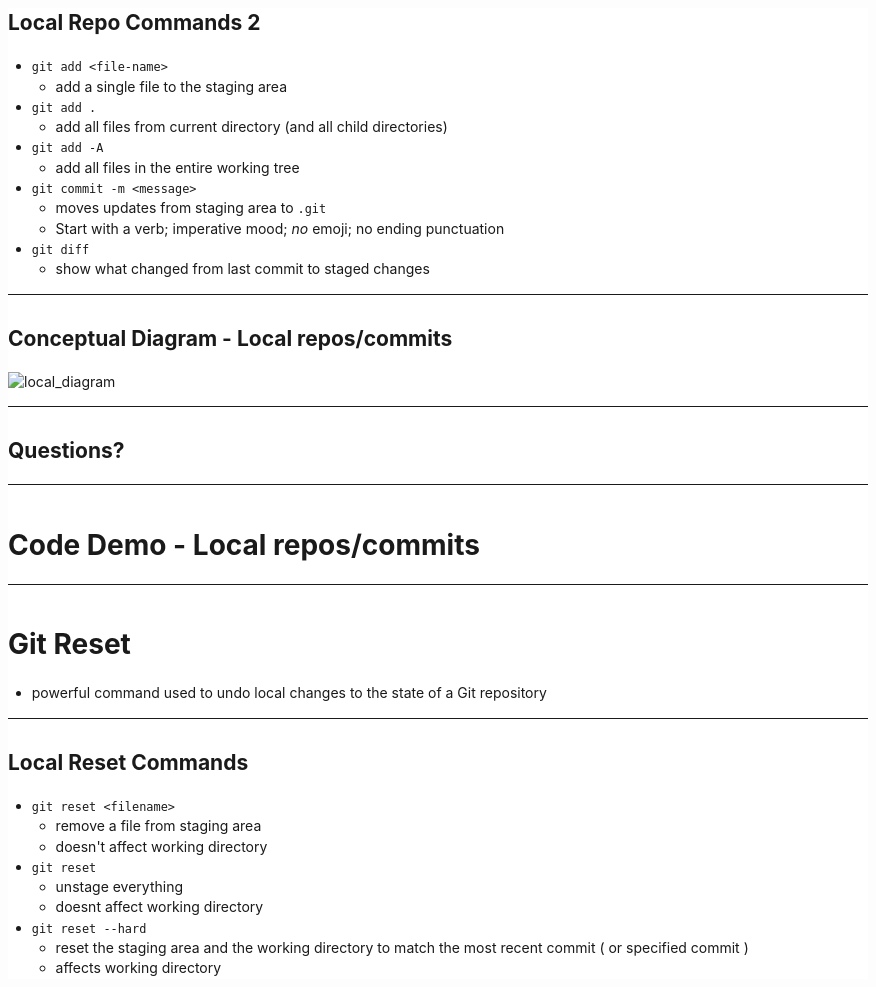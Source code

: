 ## Local Repo Commands 2

+ `git add <file-name>`
  + add a single file to the staging area
+ `git add .`
  + add all files from current directory (and all child directories)
+ `git add -A`
  + add all files in the entire working tree
+ `git commit -m <message>`
  + moves updates from staging area to `.git`
  + Start with a verb; imperative mood; _no_ emoji; no ending punctuation
+ `git diff`
  + show what changed from last commit to staged changes

---

## Conceptual Diagram - Local repos/commits


![local_diagram](https://raw.githubusercontent.com/appacademy/sf-lecture-notes/master/ruby/w3d4-git/assets/local_repo.png?token=ANVMGKJUICMUOZJXZK6IBUTBAGAVQ)

---

## Questions?


---

# Code Demo - Local repos/commits


---

# Git Reset

+ powerful command used to undo local changes to the state of a Git repository

---

## Local Reset Commands

+ `git reset <filename>`
  + remove a file from staging area
  + doesn't affect working directory
+ `git reset`
  + unstage everything
  + doesnt affect working directory
+ `git reset --hard`
  + reset the staging area and the working directory to match the most recent commit ( or specified commit )
  + affects working directory

